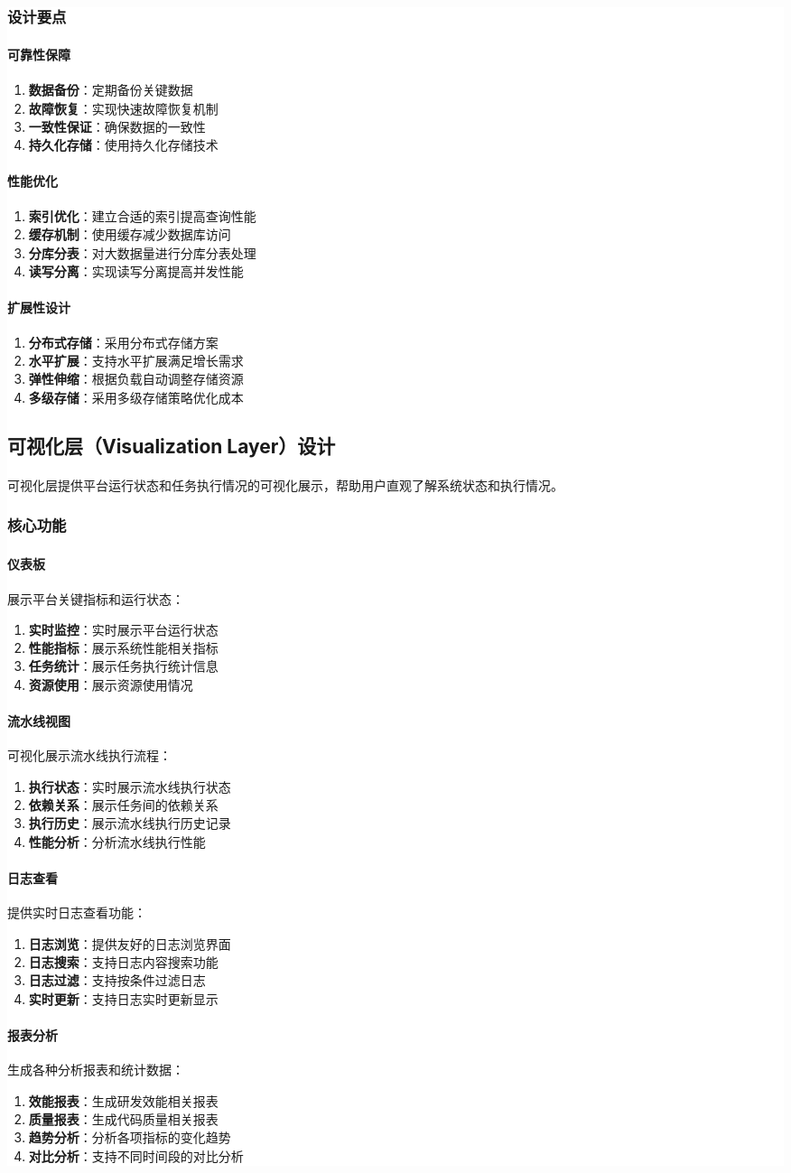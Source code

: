 ### 设计要点

#### 可靠性保障
1. **数据备份**：定期备份关键数据
2. **故障恢复**：实现快速故障恢复机制
3. **一致性保证**：确保数据的一致性
4. **持久化存储**：使用持久化存储技术

#### 性能优化
1. **索引优化**：建立合适的索引提高查询性能
2. **缓存机制**：使用缓存减少数据库访问
3. **分库分表**：对大数据量进行分库分表处理
4. **读写分离**：实现读写分离提高并发性能

#### 扩展性设计
1. **分布式存储**：采用分布式存储方案
2. **水平扩展**：支持水平扩展满足增长需求
3. **弹性伸缩**：根据负载自动调整存储资源
4. **多级存储**：采用多级存储策略优化成本

## 可视化层（Visualization Layer）设计

可视化层提供平台运行状态和任务执行情况的可视化展示，帮助用户直观了解系统状态和执行情况。

### 核心功能

#### 仪表板
展示平台关键指标和运行状态：
1. **实时监控**：实时展示平台运行状态
2. **性能指标**：展示系统性能相关指标
3. **任务统计**：展示任务执行统计信息
4. **资源使用**：展示资源使用情况

#### 流水线视图
可视化展示流水线执行流程：
1. **执行状态**：实时展示流水线执行状态
2. **依赖关系**：展示任务间的依赖关系
3. **执行历史**：展示流水线执行历史记录
4. **性能分析**：分析流水线执行性能

#### 日志查看
提供实时日志查看功能：
1. **日志浏览**：提供友好的日志浏览界面
2. **日志搜索**：支持日志内容搜索功能
3. **日志过滤**：支持按条件过滤日志
4. **实时更新**：支持日志实时更新显示

#### 报表分析
生成各种分析报表和统计数据：
1. **效能报表**：生成研发效能相关报表
2. **质量报表**：生成代码质量相关报表
3. **趋势分析**：分析各项指标的变化趋势
4. **对比分析**：支持不同时间段的对比分析
